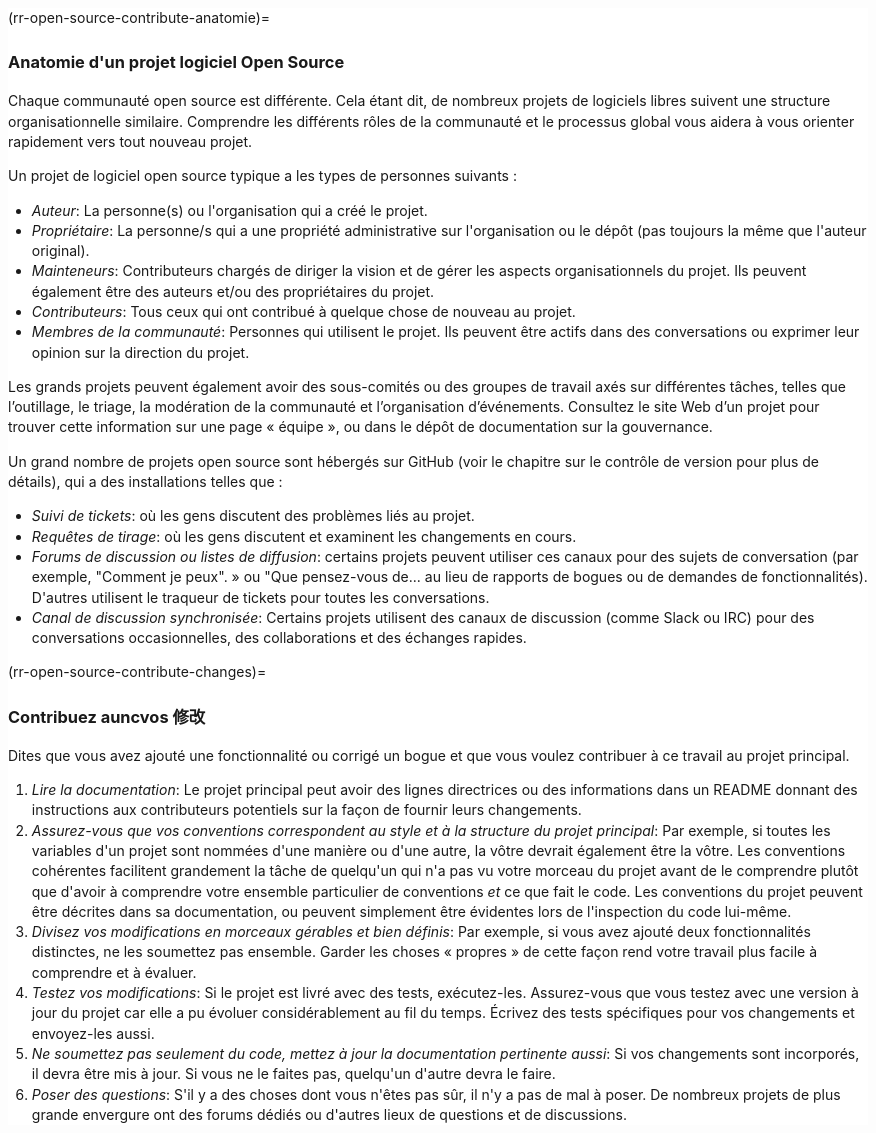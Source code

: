 (rr-open-source-contribute-anatomie)=
### Anatomie d'un projet logiciel Open Source

Chaque communauté open source est différente. Cela étant dit, de nombreux projets de logiciels libres suivent une structure organisationnelle similaire. Comprendre les différents rôles de la communauté et le processus global vous aidera à vous orienter rapidement vers tout nouveau projet.

Un projet de logiciel open source typique a les types de personnes suivants :

- _Auteur_: La personne(s) ou l'organisation qui a créé le projet.
- _Propriétaire_: La personne/s qui a une propriété administrative sur l'organisation ou le dépôt (pas toujours la même que l'auteur original).
- _Mainteneurs_: Contributeurs chargés de diriger la vision et de gérer les aspects organisationnels du projet. Ils peuvent également être des auteurs et/ou des propriétaires du projet.
- _Contributeurs_: Tous ceux qui ont contribué à quelque chose de nouveau au projet.
- _Membres de la communauté_: Personnes qui utilisent le projet. Ils peuvent être actifs dans des conversations ou exprimer leur opinion sur la direction du projet.

Les grands projets peuvent également avoir des sous-comités ou des groupes de travail axés sur différentes tâches, telles que l’outillage, le triage, la modération de la communauté et l’organisation d’événements. Consultez le site Web d’un projet pour trouver cette information sur une page « équipe », ou dans le dépôt de documentation sur la gouvernance.

Un grand nombre de projets open source sont hébergés sur GitHub (voir le chapitre sur le contrôle de version pour plus de détails), qui a des installations telles que :

- _Suivi de tickets_: où les gens discutent des problèmes liés au projet.
- _Requêtes de tirage_: où les gens discutent et examinent les changements en cours.
- _Forums de discussion ou listes de diffusion_: certains projets peuvent utiliser ces canaux pour des sujets de conversation (par exemple, "Comment je peux". » ou "Que pensez-vous de... au lieu de rapports de bogues ou de demandes de fonctionnalités). D'autres utilisent le traqueur de tickets pour toutes les conversations.
- _Canal de discussion synchronisée_: Certains projets utilisent des canaux de discussion (comme Slack ou IRC) pour des conversations occasionnelles, des collaborations et des échanges rapides.

(rr-open-source-contribute-changes)=
### Contribuez auncvos 修改

Dites que vous avez ajouté une fonctionnalité ou corrigé un bogue et que vous voulez contribuer à ce travail au projet principal.

1. _Lire la documentation_: Le projet principal peut avoir des lignes directrices ou des informations dans un README donnant des instructions aux contributeurs potentiels sur la façon de fournir leurs changements.
2. _Assurez-vous que vos conventions correspondent au style et à la structure du projet principal_: Par exemple, si toutes les variables d'un projet sont nommées d'une manière ou d'une autre, la vôtre devrait également être la vôtre. Les conventions cohérentes facilitent grandement la tâche de quelqu'un qui n'a pas vu votre morceau du projet avant de le comprendre plutôt que d'avoir à comprendre votre ensemble particulier de conventions *et* ce que fait le code. Les conventions du projet peuvent être décrites dans sa documentation, ou peuvent simplement être évidentes lors de l'inspection du code lui-même.
3. _Divisez vos modifications en morceaux gérables et bien définis_: Par exemple, si vous avez ajouté deux fonctionnalités distinctes, ne les soumettez pas ensemble. Garder les choses « propres » de cette façon rend votre travail plus facile à comprendre et à évaluer.
4. _Testez vos modifications_: Si le projet est livré avec des tests, exécutez-les. Assurez-vous que vous testez avec une version à jour du projet car elle a pu évoluer considérablement au fil du temps. Écrivez des tests spécifiques pour vos changements et envoyez-les aussi.
5. _Ne soumettez pas seulement du code, mettez à jour la documentation pertinente aussi_: Si vos changements sont incorporés, il devra être mis à jour. Si vous ne le faites pas, quelqu'un d'autre devra le faire.
6. _Poser des questions_: S'il y a des choses dont vous n'êtes pas sûr, il n'y a pas de mal à poser. De nombreux projets de plus grande envergure ont des forums dédiés ou d'autres lieux de questions et de discussions.